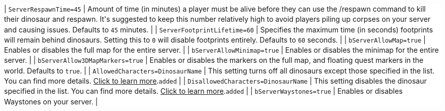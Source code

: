 | `ServerRespawnTime=45`                       | Amount of time (in minutes) a player must be alive before they can use the /respawn command to kill their dinosaur and respawn. It's suggested to keep this number relatively high to avoid players piling up corpses on your server and causing issues. Defaults to `45` minutes.                                                                                                                                                                                                                                                                                                                                                                                   |
| `ServerFootprintLifetime=60`                 | Specifies the maximum time (in seconds) footprints will remain behind dinosaurs. Setting this to `0` will disable footprints entirely. Defaults to `60` seconds.                                                                                                                                                                                                                                                                                                                                                                                                                                                                                                     |
| `bServerAllowMap=true`                       | Enables or disables the full map for the entire server.                                                                                                                                                                                                                                                                                                                                                                                                                                                                                                                                                                                                              |
| `bServerAllowMinimap=true`                   | Enables or disables the minimap for the entire server.                                                                                                                                                                                                                                                                                                                                                                                                                                                                                                                                                                                                               |
| `bServerAllow3DMapMarkers=true`              | Enables or disables the markers on the full map, and floating quest markers in the world. Defaults to `true`.                                                                                                                                                                                                                                                                                                                                                                                                                                                                                                                                                        |
| `AllowedCharacters=DinosaurName`             | This setting turns off all dinosaurs except those specified in the list. You can find more details. [Click to learn more](../../Guides/Path-of-Titans-Enable-Disable-Dinosaurs).`added`                                                                                                                                                                                                                                                                                                                                                                                                                                                                              |
| `DisallowedCharacters=DinosaurName`          | This setting disables the dinosaur specified in the list. You can find more details. [Click to learn more](../../Guides/Path-of-Titans-Enable-Disable-Dinosaurs).`added`                                                                                                                                                                                                                                                                                                                                                                                                                                                                                             |
| `bServerWaystones=true`                      | Enables or disables Waystones on your server.                                                                                                                                                                                                                                                                                                                                                                                                                                                                                                                                                                                                                        |